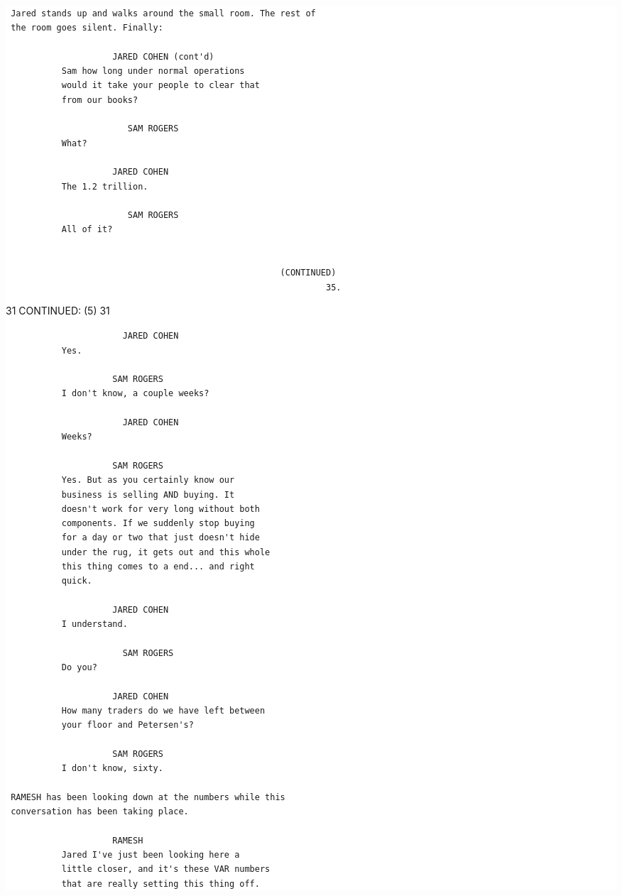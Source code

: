      Jared stands up and walks around the small room. The rest of
     the room goes silent. Finally:

                         JARED COHEN (cont'd)
               Sam how long under normal operations
               would it take your people to clear that
               from our books?

                            SAM ROGERS
               What?

                         JARED COHEN
               The 1.2 trillion.

                            SAM ROGERS
               All of it?


                                                          (CONTINUED)
                                                                   35.
31   CONTINUED: (5)                                                  31

                           JARED COHEN
               Yes.

                         SAM ROGERS
               I don't know, a couple weeks?

                           JARED COHEN
               Weeks?

                         SAM ROGERS
               Yes. But as you certainly know our
               business is selling AND buying. It
               doesn't work for very long without both
               components. If we suddenly stop buying
               for a day or two that just doesn't hide
               under the rug, it gets out and this whole
               this thing comes to a end... and right
               quick.

                         JARED COHEN
               I understand.

                           SAM ROGERS
               Do you?

                         JARED COHEN
               How many traders do we have left between
               your floor and Petersen's?

                         SAM ROGERS
               I don't know, sixty.

     RAMESH has been looking down at the numbers while this
     conversation has been taking place.

                         RAMESH
               Jared I've just been looking here a
               little closer, and it's these VAR numbers
               that are really setting this thing off.
